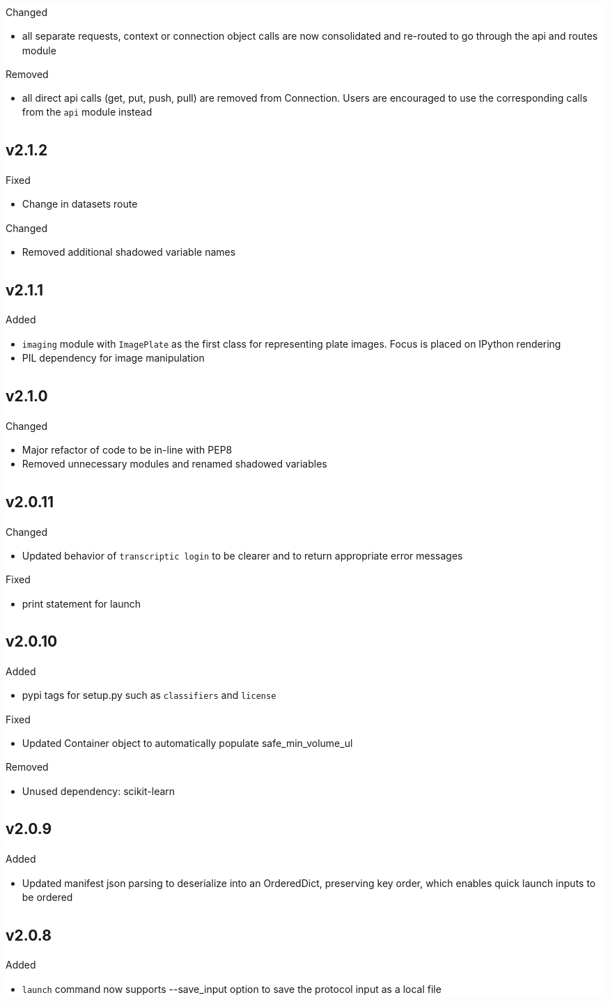 Changed
- all separate requests, context or connection object calls are now consolidated and re-routed to go through the api and routes module

Removed
- all direct api calls (get, put, push, pull) are removed from Connection. Users are encouraged to use the corresponding calls from the `api` module instead

## v2.1.2
Fixed
- Change in datasets route

Changed
- Removed additional shadowed variable names

## v2.1.1
Added
- `imaging` module with `ImagePlate` as the first class for representing plate images. Focus is placed on IPython rendering
- PIL dependency for image manipulation

## v2.1.0
Changed
- Major refactor of code to be in-line with PEP8
- Removed unnecessary modules and renamed shadowed variables

## v2.0.11
Changed
- Updated behavior of `transcriptic login` to be clearer and to return appropriate error messages

Fixed
- print statement for launch

## v2.0.10
Added
- pypi tags for setup.py such as `classifiers` and `license`

Fixed
- Updated Container object to automatically populate safe_min_volume_ul

Removed
- Unused dependency: scikit-learn

## v2.0.9
Added
- Updated manifest json parsing to deserialize into an OrderedDict, preserving key order, which enables quick launch inputs to be ordered

## v2.0.8
Added
- `launch` command now supports --save_input option to save the protocol input as a local file
